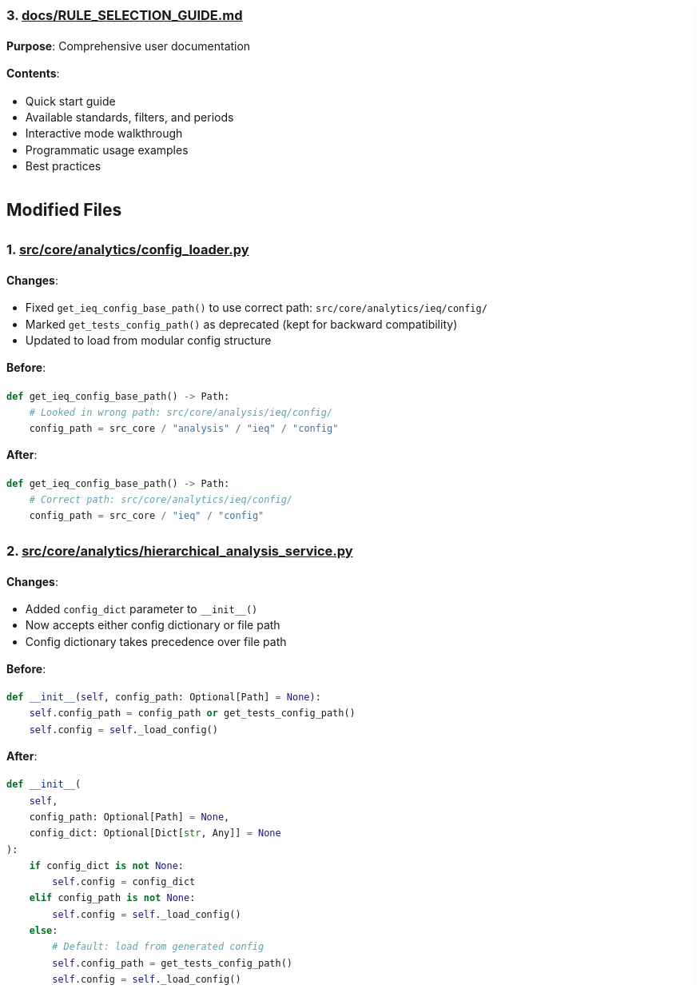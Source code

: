 ### 3. [docs/RULE_SELECTION_GUIDE.md](RULE_SELECTION_GUIDE.md)
**Purpose**: Comprehensive user documentation

**Contents**:
- Quick start guide
- Available standards, filters, and periods
- Interactive mode walkthrough
- Programmatic usage examples
- Best practices

## Modified Files

### 1. [src/core/analytics/config_loader.py](../src/core/analytics/config_loader.py)

**Changes**:
- Fixed `get_ieq_config_base_path()` to use correct path: `src/core/analytics/ieq/config/`
- Marked `get_tests_config_path()` as deprecated (kept for backward compatibility)
- Updated to load from modular config structure

**Before**:
```python
def get_ieq_config_base_path() -> Path:
    # Looked in wrong path: src/core/analysis/ieq/config/
    config_path = src_core / "analysis" / "ieq" / "config"
```

**After**:
```python
def get_ieq_config_base_path() -> Path:
    # Correct path: src/core/analytics/ieq/config/
    config_path = src_core / "ieq" / "config"
```

### 2. [src/core/analytics/hierarchical_analysis_service.py](../src/core/analytics/hierarchical_analysis_service.py)

**Changes**:
- Added `config_dict` parameter to `__init__()`
- Now accepts either config dictionary or file path
- Config dictionary takes precedence over file path

**Before**:
```python
def __init__(self, config_path: Optional[Path] = None):
    self.config_path = config_path or get_tests_config_path()
    self.config = self._load_config()
```

**After**:
```python
def __init__(
    self,
    config_path: Optional[Path] = None,
    config_dict: Optional[Dict[str, Any]] = None
):
    if config_dict is not None:
        self.config = config_dict
    elif config_path is not None:
        self.config = self._load_config()
    else:
        # Default: load from generated config
        self.config_path = get_tests_config_path()
        self.config = self._load_config()
```
